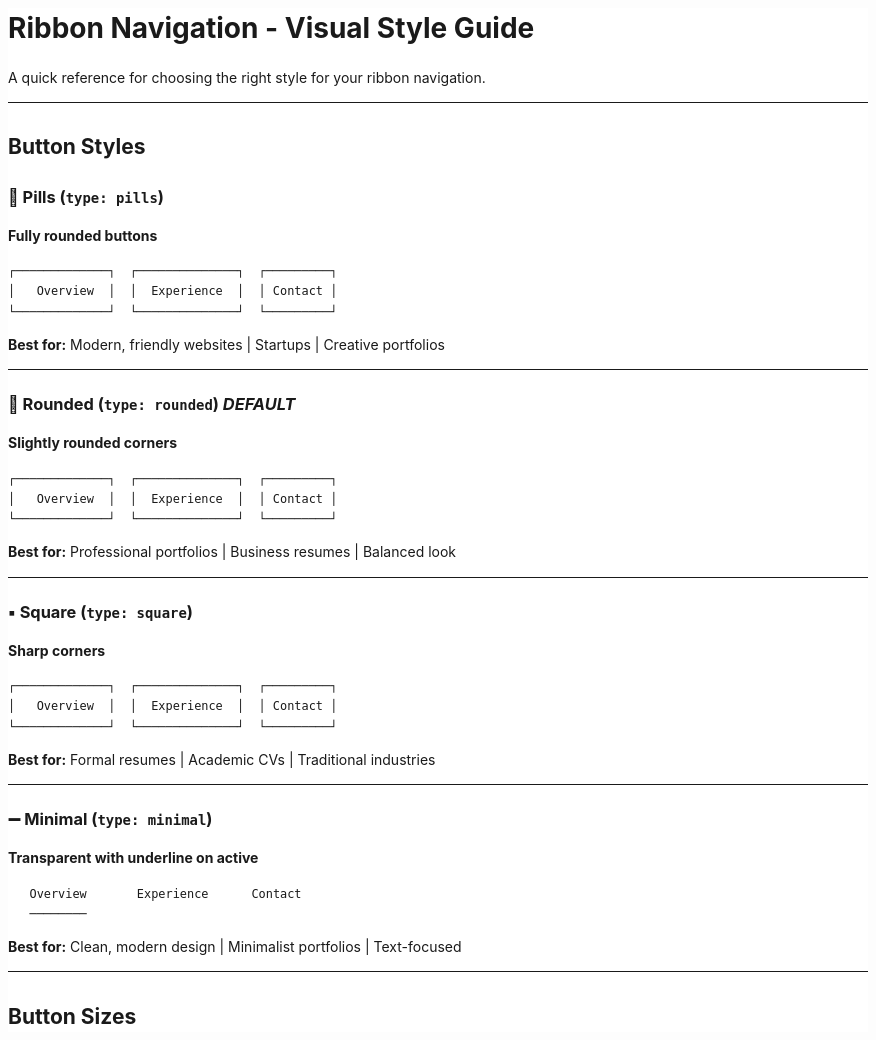 # Ribbon Navigation - Visual Style Guide

A quick reference for choosing the right style for your ribbon navigation.

---

## Button Styles

### 🔵 Pills (`type: pills`)
**Fully rounded buttons**
```
┌─────────────┐  ┌──────────────┐  ┌─────────┐
│   Overview  │  │  Experience  │  │ Contact │
└─────────────┘  └──────────────┘  └─────────┘
```
**Best for:** Modern, friendly websites | Startups | Creative portfolios

---

### 🔷 Rounded (`type: rounded`) *DEFAULT*
**Slightly rounded corners**
```
┌─────────────┐  ┌──────────────┐  ┌─────────┐
│   Overview  │  │  Experience  │  │ Contact │
└─────────────┘  └──────────────┘  └─────────┘
```
**Best for:** Professional portfolios | Business resumes | Balanced look

---

### ▪️ Square (`type: square`)
**Sharp corners**
```
┌─────────────┐  ┌──────────────┐  ┌─────────┐
│   Overview  │  │  Experience  │  │ Contact │
└─────────────┘  └──────────────┘  └─────────┘
```
**Best for:** Formal resumes | Academic CVs | Traditional industries

---

### ➖ Minimal (`type: minimal`)
**Transparent with underline on active**
```
   Overview       Experience      Contact   
   ────────
```
**Best for:** Clean, modern design | Minimalist portfolios | Text-focused

---

## Button Sizes

